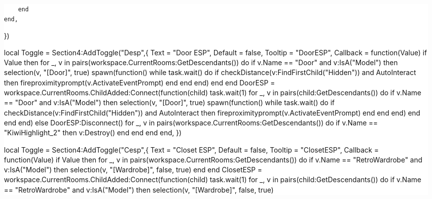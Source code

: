 		end
	end,
})

local Toggle = Section4:AddToggle("Desp",{
	Text = "Door ESP",
	Default = false,
	Tooltip = "DoorESP",
	Callback = function(Value)
		if Value then
			for _, v in pairs(workspace.CurrentRooms:GetDescendants()) do
				if v.Name == "Door" and v:IsA("Model") then
					selection(v, "[Door]", true)
					spawn(function()
						while task.wait() do
							if checkDistance(v:FindFirstChild("Hidden")) and AutoInteract then
								fireproximityprompt(v.ActivateEventPrompt)
							end
						end
					end)
				end
			end
			DoorESP = workspace.CurrentRooms.ChildAdded:Connect(function(child)
				task.wait(1)
				for _, v in pairs(child:GetDescendants()) do
					if v.Name == "Door" and v:IsA("Model") then
						selection(v, "[Door]", true)
						spawn(function()
							while task.wait() do
								if checkDistance(v:FindFirstChild("Hidden")) and AutoInteract then
									fireproximityprompt(v.ActivateEventPrompt)
								end
							end
						end)
					end
				end
			end)
		else
			DoorESP:Disconnect()
			for _, v in pairs(workspace.CurrentRooms:GetDescendants()) do
				if v.Name == "KiwiHighlight_2" then
					v:Destroy()
				end
			end
		end
	end,
})

local Toggle = Section4:AddToggle("Cesp",{
	Text = "Closet ESP",
	Default = false,
	Tooltip = "ClosetESP",
	Callback = function(Value)
		if Value then
			for _, v in pairs(workspace.CurrentRooms:GetDescendants()) do
				if v.Name == "RetroWardrobe" and v:IsA("Model") then
					selection(v, "[Wardrobe]", false, true)
				end
			end
			ClosetESP = workspace.CurrentRooms.ChildAdded:Connect(function(child)
				task.wait(1)
				for _, v in pairs(child:GetDescendants()) do
					if v.Name == "RetroWardrobe" and v:IsA("Model") then
						selection(v, "[Wardrobe]", false, true)